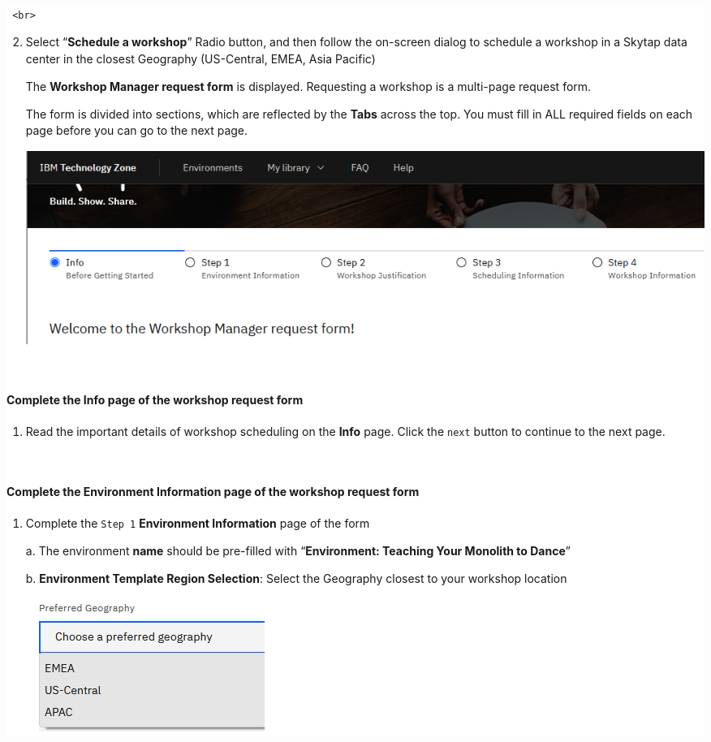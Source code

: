 	 <br>

2.  Select “**Schedule a workshop**” Radio button, and then follow the
    on-screen dialog to schedule a workshop in a Skytap data center
    in the closest Geography (US-Central, EMEA, Asia Pacific)
	
	The **Workshop Manager request form** is displayed. Requesting a workshop is a multi-page request form. 
	
	The form is divided into sections, which are reflected by the **Tabs** across the top. You must fill in ALL required fields on each page before you can go to the next page. 
    
	![](./images/workshop-tabs.png)
	
	<br/>
	
#### Complete the Info page of the workshop request form	
	
1. Read the important details of workshop scheduling on the **Info** page. Click the `next` button to continue to the next page. 	
	
    <br/>	

#### Complete the Environment Information page of the workshop request form	

1. Complete the `Step 1` **Environment Information** page of the form
	
    a.  The environment **name** should be pre-filled with “**Environment:  Teaching Your Monolith to Dance**”
    
    b.  **Environment Template Region Selection**: Select the Geography closest to your workshop location
	
	 ![](./images/env-geo.png)
    